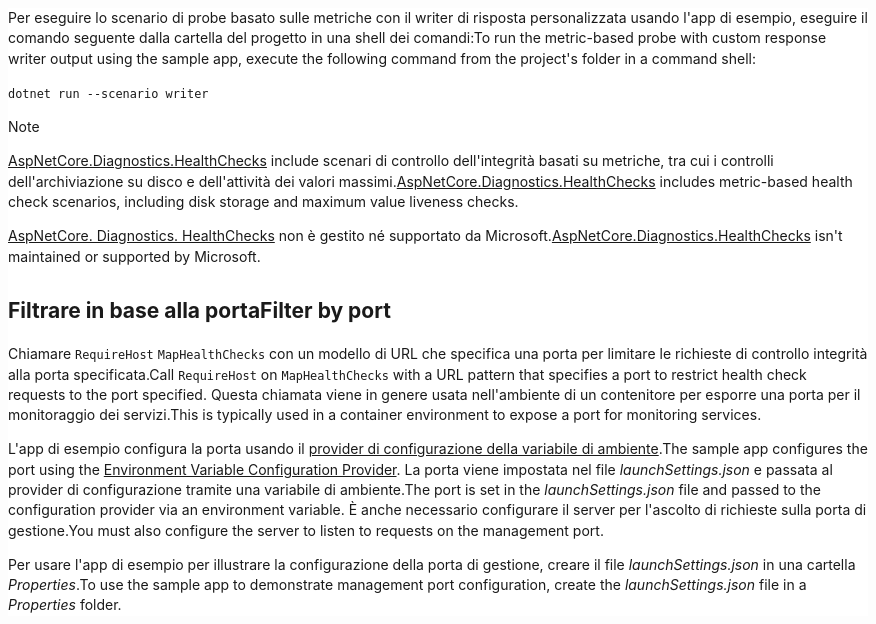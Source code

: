 <span data-ttu-id="39df4-311">Per eseguire lo scenario di probe basato sulle metriche con il writer di risposta personalizzata usando l'app di esempio, eseguire il comando seguente dalla cartella del progetto in una shell dei comandi:</span><span class="sxs-lookup"><span data-stu-id="39df4-311">To run the metric-based probe with custom response writer output using the sample app, execute the following command from the project's folder in a command shell:</span></span>

```dotnetcli
dotnet run --scenario writer
```

> [!NOTE]
> <span data-ttu-id="39df4-312">[AspNetCore.Diagnostics.HealthChecks](https://github.com/Xabaril/AspNetCore.Diagnostics.HealthChecks) include scenari di controllo dell'integrità basati su metriche, tra cui i controlli dell'archiviazione su disco e dell'attività dei valori massimi.</span><span class="sxs-lookup"><span data-stu-id="39df4-312">[AspNetCore.Diagnostics.HealthChecks](https://github.com/Xabaril/AspNetCore.Diagnostics.HealthChecks) includes metric-based health check scenarios, including disk storage and maximum value liveness checks.</span></span>
>
> <span data-ttu-id="39df4-313">[AspNetCore. Diagnostics. HealthChecks](https://github.com/Xabaril/AspNetCore.Diagnostics.HealthChecks) non è gestito né supportato da Microsoft.</span><span class="sxs-lookup"><span data-stu-id="39df4-313">[AspNetCore.Diagnostics.HealthChecks](https://github.com/Xabaril/AspNetCore.Diagnostics.HealthChecks) isn't maintained or supported by Microsoft.</span></span>

## <a name="filter-by-port"></a><span data-ttu-id="39df4-314">Filtrare in base alla porta</span><span class="sxs-lookup"><span data-stu-id="39df4-314">Filter by port</span></span>

<span data-ttu-id="39df4-315">Chiamare `RequireHost` `MapHealthChecks` con un modello di URL che specifica una porta per limitare le richieste di controllo integrità alla porta specificata.</span><span class="sxs-lookup"><span data-stu-id="39df4-315">Call `RequireHost` on `MapHealthChecks` with a URL pattern that specifies a port to restrict health check requests to the port specified.</span></span> <span data-ttu-id="39df4-316">Questa chiamata viene in genere usata nell'ambiente di un contenitore per esporre una porta per il monitoraggio dei servizi.</span><span class="sxs-lookup"><span data-stu-id="39df4-316">This is typically used in a container environment to expose a port for monitoring services.</span></span>

<span data-ttu-id="39df4-317">L'app di esempio configura la porta usando il [provider di configurazione della variabile di ambiente](xref:fundamentals/configuration/index#environment-variables).</span><span class="sxs-lookup"><span data-stu-id="39df4-317">The sample app configures the port using the [Environment Variable Configuration Provider](xref:fundamentals/configuration/index#environment-variables).</span></span> <span data-ttu-id="39df4-318">La porta viene impostata nel file *launchSettings.json* e passata al provider di configurazione tramite una variabile di ambiente.</span><span class="sxs-lookup"><span data-stu-id="39df4-318">The port is set in the *launchSettings.json* file and passed to the configuration provider via an environment variable.</span></span> <span data-ttu-id="39df4-319">È anche necessario configurare il server per l'ascolto di richieste sulla porta di gestione.</span><span class="sxs-lookup"><span data-stu-id="39df4-319">You must also configure the server to listen to requests on the management port.</span></span>

<span data-ttu-id="39df4-320">Per usare l'app di esempio per illustrare la configurazione della porta di gestione, creare il file *launchSettings.json* in una cartella *Properties*.</span><span class="sxs-lookup"><span data-stu-id="39df4-320">To use the sample app to demonstrate management port configuration, create the *launchSettings.json* file in a *Properties* folder.</span></span>

